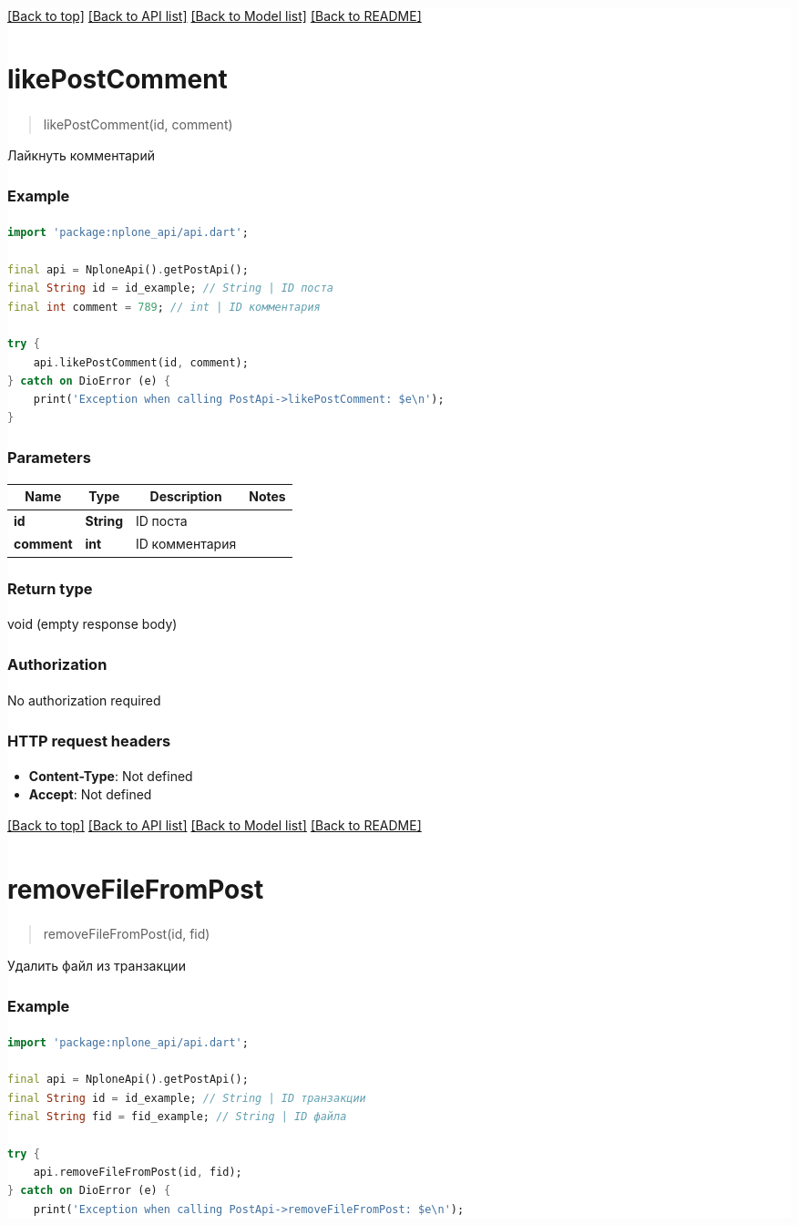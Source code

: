 [[Back to top]](#) [[Back to API list]](../README.md#documentation-for-api-endpoints) [[Back to Model list]](../README.md#documentation-for-models) [[Back to README]](../README.md)

# **likePostComment**
> likePostComment(id, comment)

Лайкнуть комментарий

### Example
```dart
import 'package:nplone_api/api.dart';

final api = NploneApi().getPostApi();
final String id = id_example; // String | ID поста
final int comment = 789; // int | ID комментария

try {
    api.likePostComment(id, comment);
} catch on DioError (e) {
    print('Exception when calling PostApi->likePostComment: $e\n');
}
```

### Parameters

Name | Type | Description  | Notes
------------- | ------------- | ------------- | -------------
 **id** | **String**| ID поста | 
 **comment** | **int**| ID комментария | 

### Return type

void (empty response body)

### Authorization

No authorization required

### HTTP request headers

 - **Content-Type**: Not defined
 - **Accept**: Not defined

[[Back to top]](#) [[Back to API list]](../README.md#documentation-for-api-endpoints) [[Back to Model list]](../README.md#documentation-for-models) [[Back to README]](../README.md)

# **removeFileFromPost**
> removeFileFromPost(id, fid)

Удалить файл из транзакции

### Example
```dart
import 'package:nplone_api/api.dart';

final api = NploneApi().getPostApi();
final String id = id_example; // String | ID транзакции
final String fid = fid_example; // String | ID файла

try {
    api.removeFileFromPost(id, fid);
} catch on DioError (e) {
    print('Exception when calling PostApi->removeFileFromPost: $e\n');
```